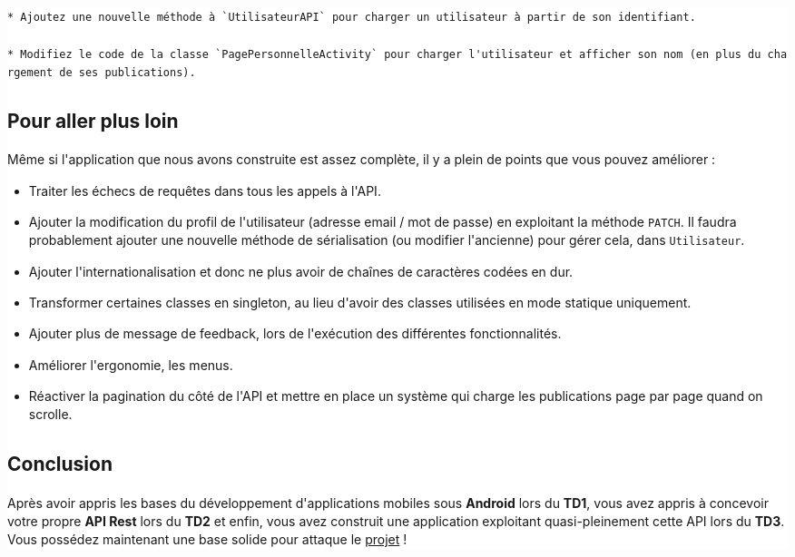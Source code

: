     * Ajoutez une nouvelle méthode à `UtilisateurAPI` pour charger un utilisateur à partir de son identifiant.

    * Modifiez le code de la classe `PagePersonnelleActivity` pour charger l'utilisateur et afficher son nom (en plus du chargement de ses publications).

</div>

## Pour aller plus loin

Même si l'application que nous avons construite est assez complète, il y a plein de points que vous pouvez améliorer :

* Traiter les échecs de requêtes dans tous les appels à l'API.

* Ajouter la modification du profil de l'utilisateur (adresse email / mot de passe) en exploitant la méthode `PATCH`. Il faudra probablement ajouter une nouvelle méthode de sérialisation (ou modifier l'ancienne) pour gérer cela, dans `Utilisateur`.

* Ajouter l'internationalisation et donc ne plus avoir de chaînes de caractères codées en dur.

* Transformer certaines classes en singleton, au lieu d'avoir des classes utilisées en mode statique uniquement.

* Ajouter plus de message de feedback, lors de l'exécution des différentes fonctionnalités.

* Améliorer l'ergonomie, les menus.

* Réactiver la pagination du côté de l'API et mettre en place un système qui charge les publications page par page quand on scrolle.

## Conclusion

Après avoir appris les bases du développement d'applications mobiles sous **Android** lors du **TD1**, vous avez appris à concevoir votre propre **API Rest** lors du **TD2** et enfin, vous avez construit une application exploitant quasi-pleinement cette API lors du **TD3**. Vous possédez maintenant une base solide pour attaque le [projet]({{site.baseurl}}/tutorials/projet.html) !
